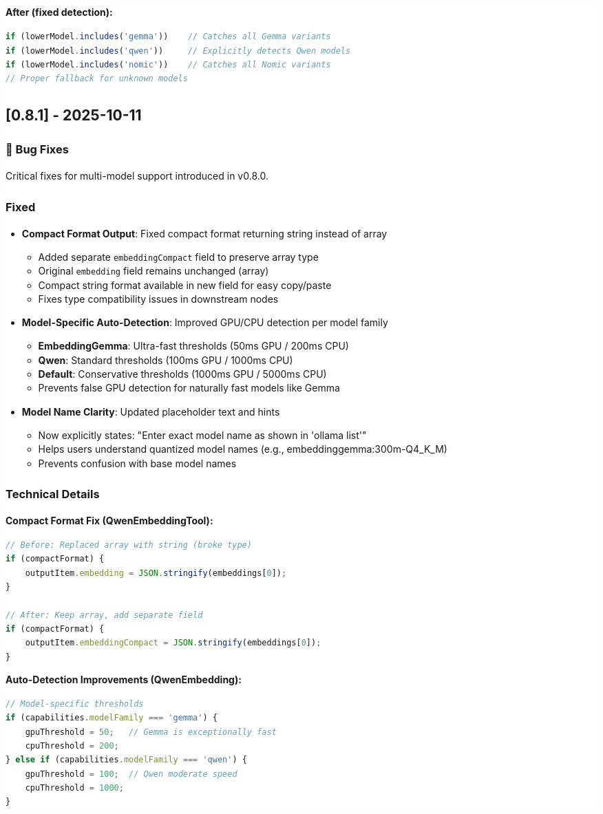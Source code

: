 **After (fixed detection):**
```typescript
if (lowerModel.includes('gemma'))    // Catches all Gemma variants
if (lowerModel.includes('qwen'))     // Explicitly detects Qwen models
if (lowerModel.includes('nomic'))    // Catches all Nomic variants
// Proper fallback for unknown models
```

## [0.8.1] - 2025-10-11

### 🐛 Bug Fixes

Critical fixes for multi-model support introduced in v0.8.0.

### Fixed

- **Compact Format Output**: Fixed compact format returning string instead of array
  - Added separate `embeddingCompact` field to preserve array type
  - Original `embedding` field remains unchanged (array)
  - Compact string format available in new field for easy copy/paste
  - Fixes type compatibility issues in downstream nodes

- **Model-Specific Auto-Detection**: Improved GPU/CPU detection per model family
  - **EmbeddingGemma**: Ultra-fast thresholds (50ms GPU / 200ms CPU)
  - **Qwen**: Standard thresholds (100ms GPU / 1000ms CPU)
  - **Default**: Conservative thresholds (1000ms GPU / 5000ms CPU)
  - Prevents false GPU detection for naturally fast models like Gemma

- **Model Name Clarity**: Updated placeholder text and hints
  - Now explicitly states: "Enter exact model name as shown in 'ollama list'"
  - Helps users understand quantized model names (e.g., embeddinggemma:300m-Q4_K_M)
  - Prevents confusion with base model names

### Technical Details

**Compact Format Fix (QwenEmbeddingTool):**
```typescript
// Before: Replaced array with string (broke type)
if (compactFormat) {
    outputItem.embedding = JSON.stringify(embeddings[0]);
}

// After: Keep array, add separate field
if (compactFormat) {
    outputItem.embeddingCompact = JSON.stringify(embeddings[0]);
}
```

**Auto-Detection Improvements (QwenEmbedding):**
```typescript
// Model-specific thresholds
if (capabilities.modelFamily === 'gemma') {
    gpuThreshold = 50;   // Gemma is exceptionally fast
    cpuThreshold = 200;
} else if (capabilities.modelFamily === 'qwen') {
    gpuThreshold = 100;  // Qwen moderate speed
    cpuThreshold = 1000;
}
```

